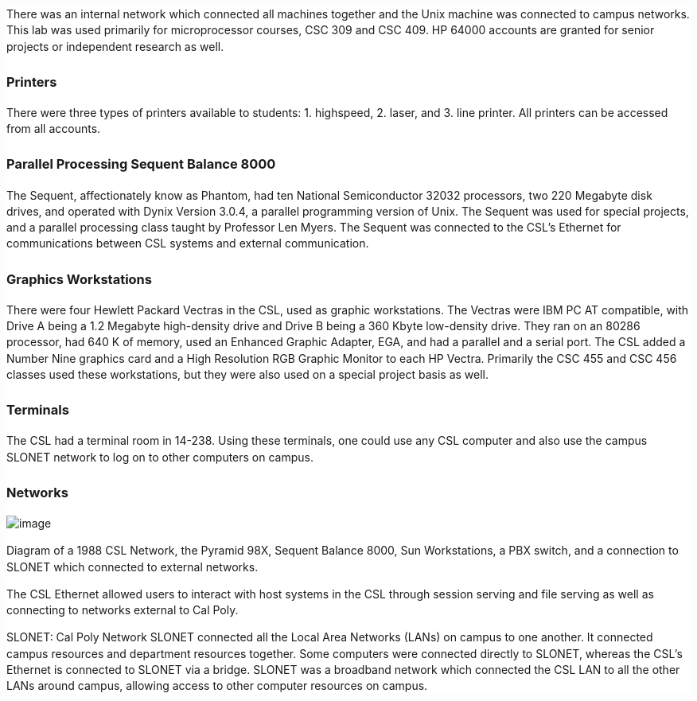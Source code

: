 There was an internal network which connected all machines together and
the Unix machine was connected to campus networks. This lab was used
primarily for microprocessor courses, CSC 309 and CSC 409. HP 64000
accounts are granted for senior projects or independent research as
well.

### Printers

There were three types of printers available to students: 1. highspeed,
2. laser, and 3. line printer. All printers can be accessed from all
accounts.

### Parallel Processing Sequent Balance 8000

The Sequent, affectionately know as Phantom, had ten National
Semiconductor 32032 processors, two 220 Megabyte disk drives, and
operated with Dynix Version 3.0.4, a parallel programming version of
Unix. The Sequent was used for special projects, and a parallel
processing class taught by Professor Len Myers. The Sequent was
connected to the CSL’s Ethernet for communications between CSL systems
and external communication.

### Graphics Workstations

There were four Hewlett Packard Vectras in the CSL, used as graphic
workstations. The Vectras were IBM PC AT compatible, with Drive A being
a 1.2 Megabyte high-density drive and Drive B being a 360 Kbyte
low-density drive. They ran on an 80286 processor, had 640 K of memory,
used an Enhanced Graphic Adapter, EGA, and had a parallel and a serial
port. The CSL added a Number Nine graphics card and a High Resolution
RGB Graphic Monitor to each HP Vectra. Primarily the CSC 455 and CSC 456
classes used these workstations, but they were also used on a special
project basis as well.

### Terminals

The CSL had a terminal room in 14-238. Using these terminals, one could
use any CSL computer and also use the campus SLONET network to log on to
other computers on campus.

### Networks

![image](87-network.png)

Diagram of a 1988 CSL Network, the Pyramid 98X, Sequent Balance 8000,
Sun Workstations, a PBX switch, and a connection to SLONET which
connected to external networks.

The CSL Ethernet allowed users to interact with host systems in the CSL
through session serving and file serving as well as connecting to
networks external to Cal Poly.

SLONET: Cal Poly Network SLONET connected all the Local Area Networks
(LANs) on campus to one another. It connected campus resources and
department resources together. Some computers were connected directly to
SLONET, whereas the CSL’s Ethernet is connected to SLONET via a bridge.
SLONET was a broadband network which connected the CSL LAN to all the
other LANs around campus, allowing access to other computer resources on
campus.

